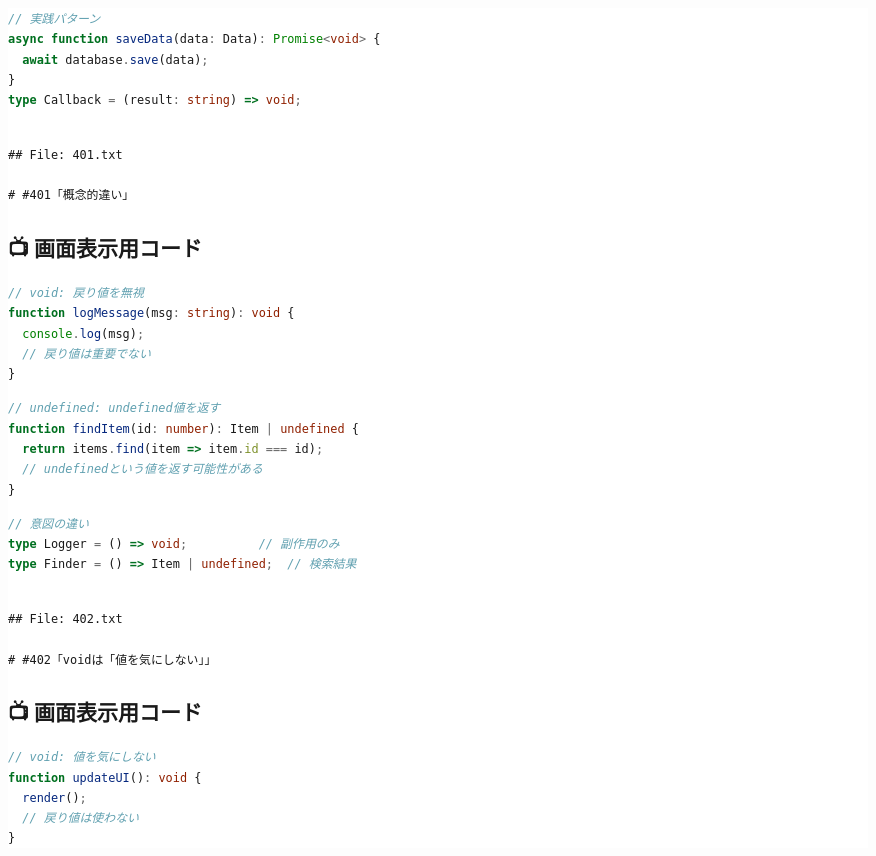 ```typescript
// 実践パターン
async function saveData(data: Data): Promise<void> {
  await database.save(data);
}
type Callback = (result: string) => void;
```
```

## File: 401.txt

# #401「概念的違い」

```

## 📺 画面表示用コード

```typescript
// void: 戻り値を無視
function logMessage(msg: string): void {
  console.log(msg);
  // 戻り値は重要でない
}
```

```typescript
// undefined: undefined値を返す
function findItem(id: number): Item | undefined {
  return items.find(item => item.id === id);
  // undefinedという値を返す可能性がある
}
```

```typescript
// 意図の違い
type Logger = () => void;          // 副作用のみ
type Finder = () => Item | undefined;  // 検索結果
```
```

## File: 402.txt

# #402「voidは「値を気にしない」」

```

## 📺 画面表示用コード

```typescript
// void: 値を気にしない
function updateUI(): void {
  render();
  // 戻り値は使わない
}
```

